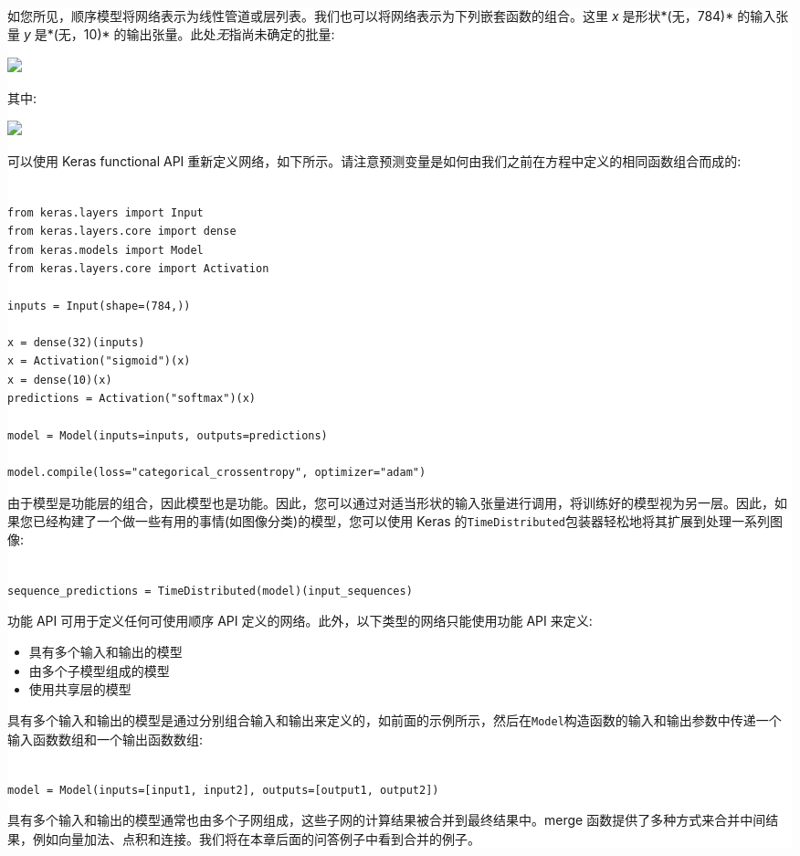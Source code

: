 如您所见，顺序模型将网络表示为线性管道或层列表。我们也可以将网络表示为下列嵌套函数的组合。这里 *x* 是形状*(无，784)* 的输入张量 *y* 是*(无，10)* 的输出张量。此处*无*指尚未确定的批量:

![](assets/func-api-1.png)

其中:

![](assets/func-api-2.png)

可以使用 Keras functional API 重新定义网络，如下所示。请注意预测变量是如何由我们之前在方程中定义的相同函数组合而成的:

```

from keras.layers import Input
from keras.layers.core import dense
from keras.models import Model
from keras.layers.core import Activation

inputs = Input(shape=(784,))

x = dense(32)(inputs)
x = Activation("sigmoid")(x)
x = dense(10)(x)
predictions = Activation("softmax")(x)

model = Model(inputs=inputs, outputs=predictions)

model.compile(loss="categorical_crossentropy", optimizer="adam")

```

由于模型是功能层的组合，因此模型也是功能。因此，您可以通过对适当形状的输入张量进行调用，将训练好的模型视为另一层。因此，如果您已经构建了一个做一些有用的事情(如图像分类)的模型，您可以使用 Keras 的`TimeDistributed`包装器轻松地将其扩展到处理一系列图像:

```

sequence_predictions = TimeDistributed(model)(input_sequences)

```

功能 API 可用于定义任何可使用顺序 API 定义的网络。此外，以下类型的网络只能使用功能 API 来定义:

*   具有多个输入和输出的模型
*   由多个子模型组成的模型
*   使用共享层的模型

具有多个输入和输出的模型是通过分别组合输入和输出来定义的，如前面的示例所示，然后在`Model`构造函数的输入和输出参数中传递一个输入函数数组和一个输出函数数组:

```

model = Model(inputs=[input1, input2], outputs=[output1, output2])

```

具有多个输入和输出的模型通常也由多个子网组成，这些子网的计算结果被合并到最终结果中。merge 函数提供了多种方式来合并中间结果，例如向量加法、点积和连接。我们将在本章后面的问答例子中看到合并的例子。
